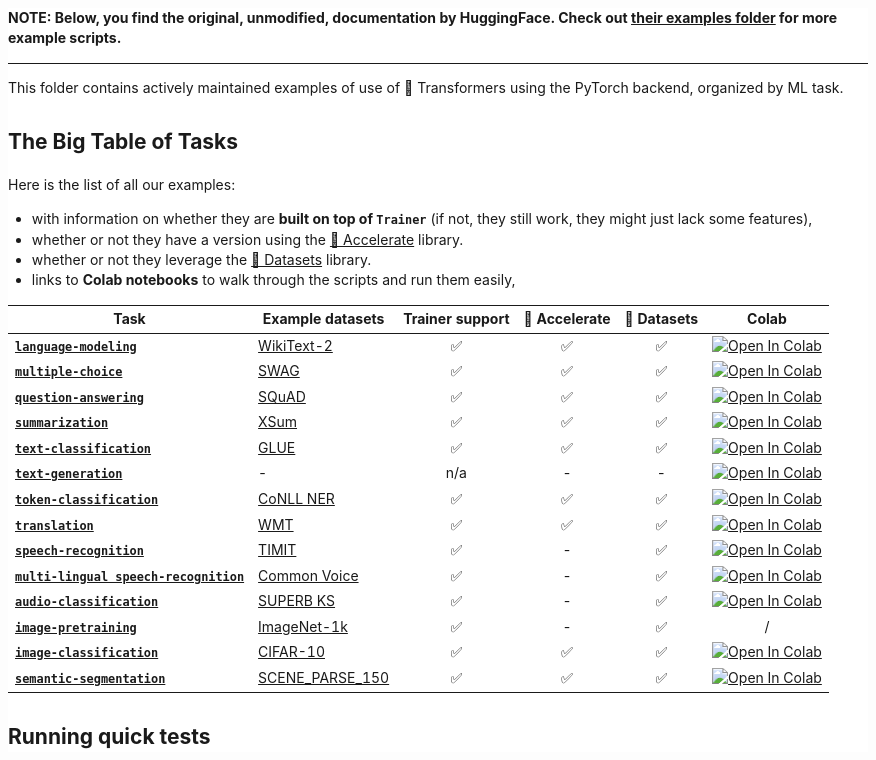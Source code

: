 
**NOTE: Below, you find the original, unmodified, documentation by HuggingFace. Check out [their examples folder](https://github.com/huggingface/transformers/tree/main/examples) for more example scripts.**

---

This folder contains actively maintained examples of use of 🤗 Transformers using the PyTorch backend, organized by ML task.

## The Big Table of Tasks

Here is the list of all our examples:
- with information on whether they are **built on top of `Trainer`** (if not, they still work, they might
  just lack some features),
- whether or not they have a version using the [🤗 Accelerate](https://github.com/huggingface/accelerate) library.
- whether or not they leverage the [🤗 Datasets](https://github.com/huggingface/datasets) library.
- links to **Colab notebooks** to walk through the scripts and run them easily,


| Task | Example datasets | Trainer support | 🤗 Accelerate | 🤗 Datasets | Colab
|---|---|:---:|:---:|:---:|:---:|
| [**`language-modeling`**](https://github.com/huggingface/transformers/tree/main/examples/pytorch/language-modeling) | [WikiText-2](https://huggingface.co/datasets/wikitext) | ✅ | ✅ | ✅ | [![Open In Colab](https://colab.research.google.com/assets/colab-badge.svg)](https://colab.research.google.com/github/huggingface/notebooks/blob/main/examples/language_modeling.ipynb)
| [**`multiple-choice`**](https://github.com/huggingface/transformers/tree/main/examples/pytorch/multiple-choice) | [SWAG](https://huggingface.co/datasets/swag) | ✅ | ✅ | ✅ | [![Open In Colab](https://colab.research.google.com/assets/colab-badge.svg)](https://colab.research.google.com/github/huggingface/notebooks/blob/main/examples/multiple_choice.ipynb)
| [**`question-answering`**](https://github.com/huggingface/transformers/tree/main/examples/pytorch/question-answering) | [SQuAD](https://huggingface.co/datasets/squad) | ✅ | ✅ | ✅ | [![Open In Colab](https://colab.research.google.com/assets/colab-badge.svg)](https://colab.research.google.com/github/huggingface/notebooks/blob/main/examples/question_answering.ipynb)
| [**`summarization`**](https://github.com/huggingface/transformers/tree/main/examples/pytorch/summarization) |  [XSum](https://huggingface.co/datasets/xsum) | ✅ | ✅ | ✅ | [![Open In Colab](https://colab.research.google.com/assets/colab-badge.svg)](https://colab.research.google.com/github/huggingface/notebooks/blob/main/examples/summarization.ipynb)
| [**`text-classification`**](https://github.com/huggingface/transformers/tree/main/examples/pytorch/text-classification) | [GLUE](https://huggingface.co/datasets/glue) | ✅ | ✅ | ✅ | [![Open In Colab](https://colab.research.google.com/assets/colab-badge.svg)](https://colab.research.google.com/github/huggingface/notebooks/blob/main/examples/text_classification.ipynb)
| [**`text-generation`**](https://github.com/huggingface/transformers/tree/main/examples/pytorch/text-generation) | - | n/a | - | - | [![Open In Colab](https://colab.research.google.com/assets/colab-badge.svg)](https://colab.research.google.com/github/huggingface/blog/blob/main/notebooks/02_how_to_generate.ipynb)
| [**`token-classification`**](https://github.com/huggingface/transformers/tree/main/examples/pytorch/token-classification) | [CoNLL NER](https://huggingface.co/datasets/conll2003) | ✅ |✅ | ✅ | [![Open In Colab](https://colab.research.google.com/assets/colab-badge.svg)](https://colab.research.google.com/github/huggingface/notebooks/blob/main/examples/token_classification.ipynb)
| [**`translation`**](https://github.com/huggingface/transformers/tree/main/examples/pytorch/translation) | [WMT](https://huggingface.co/datasets/wmt17) | ✅ | ✅ |✅ | [![Open In Colab](https://colab.research.google.com/assets/colab-badge.svg)](https://colab.research.google.com/github/huggingface/notebooks/blob/main/examples/translation.ipynb)
| [**`speech-recognition`**](https://github.com/huggingface/transformers/tree/main/examples/pytorch/speech-recognition) | [TIMIT](https://huggingface.co/datasets/timit_asr) | ✅ | - |✅ | [![Open In Colab](https://colab.research.google.com/assets/colab-badge.svg)](https://colab.research.google.com/github/huggingface/notebooks/blob/main/examples/speech_recognition.ipynb)
| [**`multi-lingual speech-recognition`**](https://github.com/huggingface/transformers/tree/main/examples/pytorch/speech-recognition) | [Common Voice](https://huggingface.co/datasets/common_voice) | ✅ | - |✅ | [![Open In Colab](https://colab.research.google.com/assets/colab-badge.svg)](https://colab.research.google.com/github/huggingface/notebooks/blob/main/examples/multi_lingual_speech_recognition.ipynb)
| [**`audio-classification`**](https://github.com/huggingface/transformers/tree/main/examples/pytorch/audio-classification) | [SUPERB KS](https://huggingface.co/datasets/superb) | ✅ | - |✅ | [![Open In Colab](https://colab.research.google.com/assets/colab-badge.svg)](https://colab.research.google.com/github/huggingface/notebooks/blob/main/examples/audio_classification.ipynb)
| [**`image-pretraining`**](https://github.com/huggingface/transformers/tree/main/examples/pytorch/image-pretraining) | [ImageNet-1k](https://huggingface.co/datasets/imagenet-1k) | ✅ | - |✅ | /
| [**`image-classification`**](https://github.com/huggingface/transformers/tree/main/examples/pytorch/image-classification) | [CIFAR-10](https://huggingface.co/datasets/cifar10) | ✅ | ✅ |✅ | [![Open In Colab](https://colab.research.google.com/assets/colab-badge.svg)](https://colab.research.google.com/github/huggingface/notebooks/blob/main/examples/image_classification.ipynb)
| [**`semantic-segmentation`**](https://github.com/huggingface/transformers/tree/main/examples/pytorch/semantic-segmentation) | [SCENE_PARSE_150](https://huggingface.co/datasets/scene_parse_150) | ✅ | ✅ |✅ | [![Open In Colab](https://colab.research.google.com/assets/colab-badge.svg)](https://colab.research.google.com/github/huggingface/notebooks/blob/main/examples/semantic_segmentation.ipynb)


## Running quick tests
